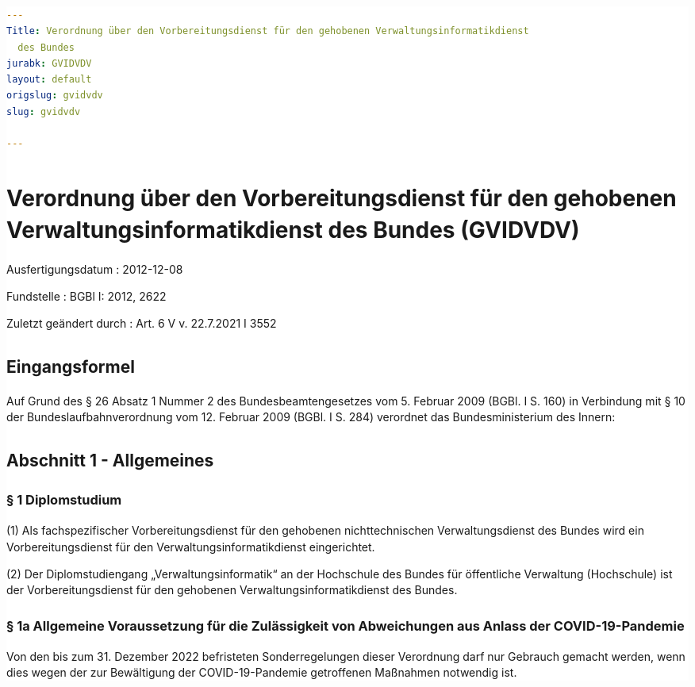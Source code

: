 ```yaml
---
Title: Verordnung über den Vorbereitungsdienst für den gehobenen Verwaltungsinformatikdienst
  des Bundes
jurabk: GVIDVDV
layout: default
origslug: gvidvdv
slug: gvidvdv

---
```


# Verordnung über den Vorbereitungsdienst für den gehobenen Verwaltungsinformatikdienst des Bundes (GVIDVDV)

Ausfertigungsdatum
:   2012-12-08

Fundstelle
:   BGBl I: 2012, 2622

Zuletzt geändert durch
:   Art. 6 V v. 22.7.2021 I 3552


## Eingangsformel

Auf Grund des § 26 Absatz 1 Nummer 2 des Bundesbeamtengesetzes vom 5.
Februar 2009 (BGBl. I S. 160) in Verbindung mit § 10 der
Bundeslaufbahnverordnung vom 12. Februar 2009 (BGBl. I S. 284)
verordnet das Bundesministerium des Innern:


## Abschnitt 1 - Allgemeines


### § 1 Diplomstudium

(1) Als fachspezifischer Vorbereitungsdienst für den gehobenen
nichttechnischen Verwaltungsdienst des Bundes wird ein
Vorbereitungsdienst für den Verwaltungsinformatikdienst eingerichtet.

(2) Der Diplomstudiengang „Verwaltungsinformatik“ an der Hochschule
des Bundes für öffentliche Verwaltung (Hochschule) ist der
Vorbereitungsdienst für den gehobenen Verwaltungsinformatikdienst des
Bundes.


### § 1a Allgemeine Voraussetzung für die Zulässigkeit von Abweichungen aus Anlass der COVID-19-Pandemie

Von den bis zum 31. Dezember 2022 befristeten Sonderregelungen dieser
Verordnung darf nur Gebrauch gemacht werden, wenn dies wegen der zur
Bewältigung der COVID-19-Pandemie getroffenen Maßnahmen notwendig ist.
